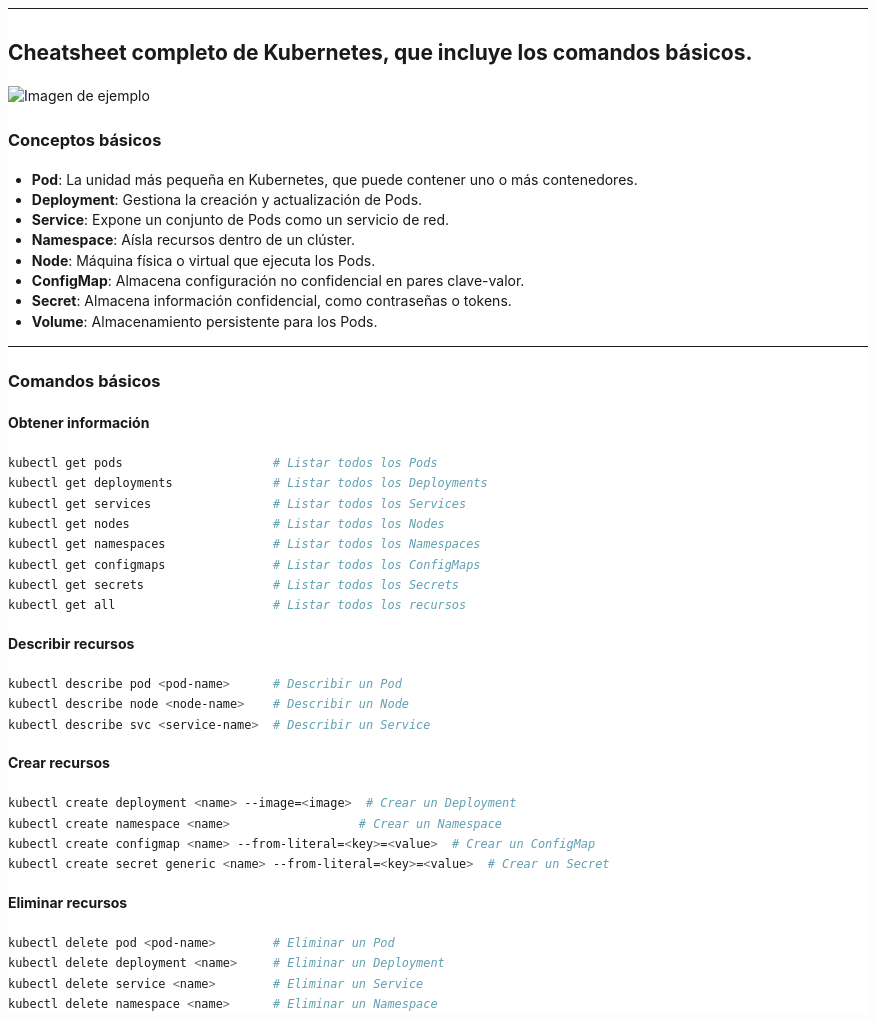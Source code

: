 

---

**Cheatsheet completo de Kubernetes**, que incluye los comandos básicos.
---

<img src="https://static-00.iconduck.com/assets.00/kubernetes-icon-2048x1995-r1q3f8n7.png" alt="Imagen de ejemplo" width="300" height="300">

### **Conceptos básicos**
- **Pod**: La unidad más pequeña en Kubernetes, que puede contener uno o más contenedores.
- **Deployment**: Gestiona la creación y actualización de Pods.
- **Service**: Expone un conjunto de Pods como un servicio de red.
- **Namespace**: Aísla recursos dentro de un clúster.
- **Node**: Máquina física o virtual que ejecuta los Pods.
- **ConfigMap**: Almacena configuración no confidencial en pares clave-valor.
- **Secret**: Almacena información confidencial, como contraseñas o tokens.
- **Volume**: Almacenamiento persistente para los Pods.

---

### **Comandos básicos**

#### Obtener información
```bash
kubectl get pods                     # Listar todos los Pods
kubectl get deployments              # Listar todos los Deployments
kubectl get services                 # Listar todos los Services
kubectl get nodes                    # Listar todos los Nodes
kubectl get namespaces               # Listar todos los Namespaces
kubectl get configmaps               # Listar todos los ConfigMaps
kubectl get secrets                  # Listar todos los Secrets
kubectl get all                      # Listar todos los recursos
```

#### Describir recursos
```bash
kubectl describe pod <pod-name>      # Describir un Pod
kubectl describe node <node-name>    # Describir un Node
kubectl describe svc <service-name>  # Describir un Service
```

#### Crear recursos
```bash
kubectl create deployment <name> --image=<image>  # Crear un Deployment
kubectl create namespace <name>                  # Crear un Namespace
kubectl create configmap <name> --from-literal=<key>=<value>  # Crear un ConfigMap
kubectl create secret generic <name> --from-literal=<key>=<value>  # Crear un Secret
```

#### Eliminar recursos
```bash
kubectl delete pod <pod-name>        # Eliminar un Pod
kubectl delete deployment <name>     # Eliminar un Deployment
kubectl delete service <name>        # Eliminar un Service
kubectl delete namespace <name>      # Eliminar un Namespace
```
